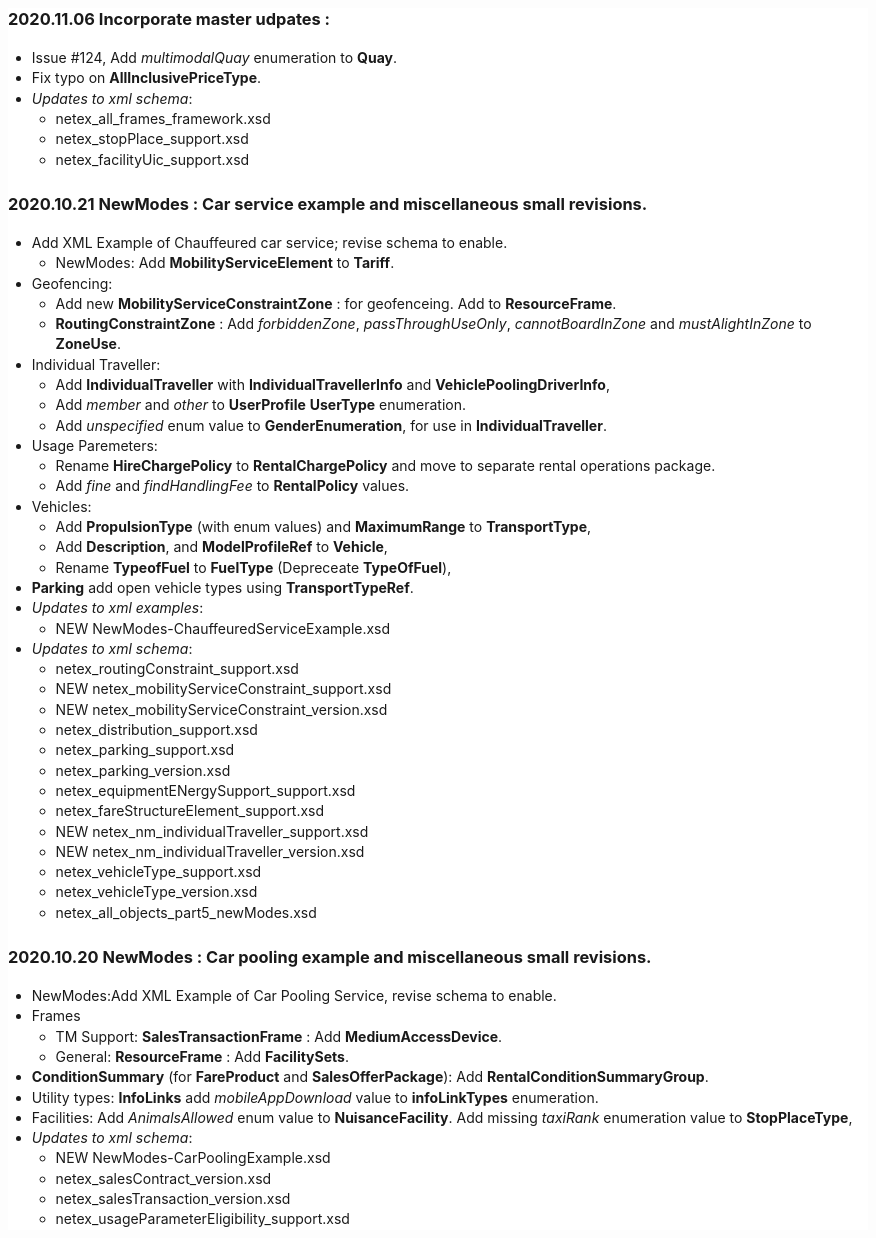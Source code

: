 ### 2020.11.06  Incorporate master udpates :
 * Issue #124,   Add _multimodalQuay_ enumeration  to __Quay__. 
 * Fix typo on __AllInclusivePriceType__.
 * _Updates to xml schema_:  
   * netex_all_frames_framework.xsd
   * netex_stopPlace_support.xsd
   * netex_facilityUic_support.xsd

### 2020.10.21  NewModes : Car service example and miscellaneous small revisions.
 * Add XML Example of  Chauffeured car service; revise schema to enable.
   * NewModes: Add __MobilityServiceElement__ to __Tariff__.
 * Geofencing:
   * Add new __MobilityServiceConstraintZone__ : for geofenceing. Add to __ResourceFrame__.
   * __RoutingConstraintZone__ : Add _forbiddenZone_, _passThroughUseOnly_, _cannotBoardInZone_ and _mustAlightInZone_ to  __ZoneUse__.
 * Individual Traveller:
   * Add __IndividualTraveller__  with __IndividualTravellerInfo__ and __VehiclePoolingDriverInfo__,
   * Add _member_ and _other_ to __UserProfile__ __UserType__ enumeration.
   * Add _unspecified_ enum value to   __GenderEnumeration__, for use in __IndividualTraveller__.
 * Usage Paremeters:
   * Rename __HireChargePolicy__ to __RentalChargePolicy__ and move to separate rental operations package.
   * Add _fine_ and _findHandlingFee_ to __RentalPolicy__ values.
 * Vehicles:
   * Add __PropulsionType__ (with enum values) and __MaximumRange__ to __TransportType__,
   * Add __Description__, and __ModelProfileRef__  to __Vehicle__,
   * Rename __TypeofFuel__ to __FuelType__ (Depreceate __TypeOfFuel__),
 * __Parking__ add open vehicle types using __TransportTypeRef__.
 * _Updates to xml examples_:  
   * NEW NewModes-ChauffeuredServiceExample.xsd
 * _Updates to xml schema_:  
   * netex_routingConstraint_support.xsd
   * NEW netex_mobilityServiceConstraint_support.xsd         
   * NEW netex_mobilityServiceConstraint_version.xsd
   * netex_distribution_support.xsd         
   * netex_parking_support.xsd
   * netex_parking_version.xsd
   * netex_equipmentENergySupport_support.xsd
   * netex_fareStructureElement_support.xsd
   * NEW netex_nm_individualTraveller_support.xsd
   * NEW netex_nm_individualTraveller_version.xsd
   * netex_vehicleType_support.xsd
   * netex_vehicleType_version.xsd
   * netex_all_objects_part5_newModes.xsd

### 2020.10.20  NewModes : Car pooling example and miscellaneous small revisions.
 * NewModes:Add XML Example of Car Pooling Service, revise  schema to enable.
 * Frames
   * TM Support: __SalesTransactionFrame__ : Add __MediumAccessDevice__.
   * General: __ResourceFrame__ :  Add __FacilitySets__.
 *  __ConditionSummary__ (for __FareProduct__ and __SalesOfferPackage__):  Add __RentalConditionSummaryGroup__.
 * Utility types: __InfoLinks__ add _mobileAppDownload_ value to __infoLinkTypes__ enumeration.
 * Facilities:  Add _AnimalsAllowed_   enum value  to __NuisanceFacility__. Add missing _taxiRank_  enumeration value to __StopPlaceType__,
 * _Updates to xml schema_:  
   * NEW NewModes-CarPoolingExample.xsd
   * netex_salesContract_version.xsd
   * netex_salesTransaction_version.xsd
   * netex_usageParameterEligibility_support.xsd